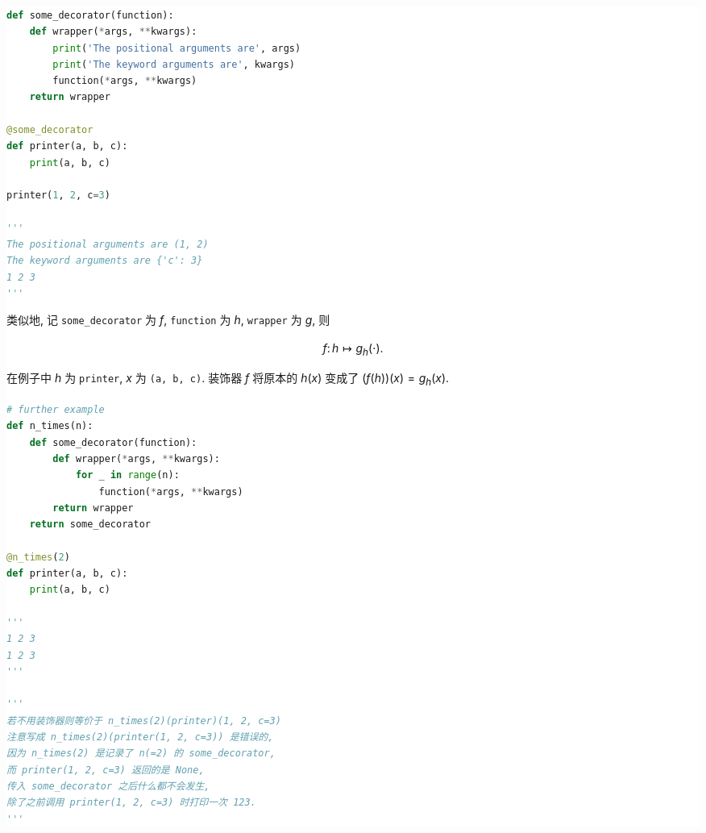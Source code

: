 ```python
def some_decorator(function):
    def wrapper(*args, **kwargs):
        print('The positional arguments are', args)
        print('The keyword arguments are', kwargs)
        function(*args, **kwargs)
    return wrapper

@some_decorator
def printer(a, b, c):
    print(a, b, c)

printer(1, 2, c=3)

'''
The positional arguments are (1, 2)
The keyword arguments are {'c': 3}
1 2 3
'''
```

类似地, 记 `some_decorator` 为 $f$, `function` 为 $h$, `wrapper` 为 $g$, 则

$$
f \colon h\mapsto g_h(\cdot).
$$

在例子中 $h$ 为 `printer`, $x$ 为 `(a, b, c)`. 装饰器 $f$ 将原本的 $h(x)$ 变成了 $(f(h))(x) = g_h(x)$.

```python
# further example
def n_times(n):
    def some_decorator(function):
        def wrapper(*args, **kwargs):
            for _ in range(n):
                function(*args, **kwargs)
        return wrapper
    return some_decorator

@n_times(2)
def printer(a, b, c):
    print(a, b, c)

'''
1 2 3
1 2 3
'''

'''
若不用装饰器则等价于 n_times(2)(printer)(1, 2, c=3)
注意写成 n_times(2)(printer(1, 2, c=3)) 是错误的,
因为 n_times(2) 是记录了 n(=2) 的 some_decorator,
而 printer(1, 2, c=3) 返回的是 None,
传入 some_decorator 之后什么都不会发生,
除了之前调用 printer(1, 2, c=3) 时打印一次 123.
'''
```
